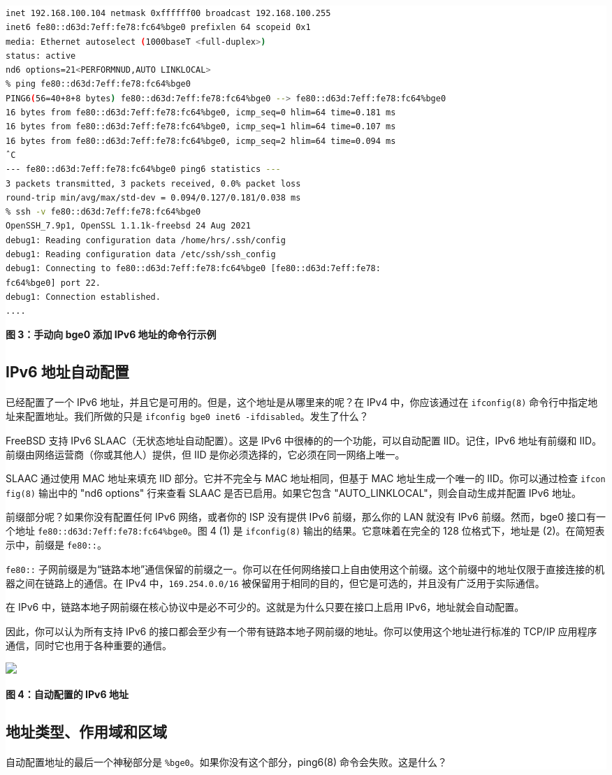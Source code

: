 ```sh
inet 192.168.100.104 netmask 0xffffff00 broadcast 192.168.100.255
inet6 fe80::d63d:7eff:fe78:fc64%bge0 prefixlen 64 scopeid 0x1
media: Ethernet autoselect (1000baseT <full-duplex>)
status: active
nd6 options=21<PERFORMNUD,AUTO LINKLOCAL>
% ping fe80::d63d:7eff:fe78:fc64%bge0
PING6(56=40+8+8 bytes) fe80::d63d:7eff:fe78:fc64%bge0 --> fe80::d63d:7eff:fe78:fc64%bge0
16 bytes from fe80::d63d:7eff:fe78:fc64%bge0, icmp_seq=0 hlim=64 time=0.181 ms
16 bytes from fe80::d63d:7eff:fe78:fc64%bge0, icmp_seq=1 hlim=64 time=0.107 ms
16 bytes from fe80::d63d:7eff:fe78:fc64%bge0, icmp_seq=2 hlim=64 time=0.094 ms
ˆC
--- fe80::d63d:7eff:fe78:fc64%bge0 ping6 statistics ---
3 packets transmitted, 3 packets received, 0.0% packet loss
round-trip min/avg/max/std-dev = 0.094/0.127/0.181/0.038 ms
% ssh -v fe80::d63d:7eff:fe78:fc64%bge0
OpenSSH_7.9p1, OpenSSL 1.1.1k-freebsd 24 Aug 2021
debug1: Reading configuration data /home/hrs/.ssh/config
debug1: Reading configuration data /etc/ssh/ssh_config
debug1: Connecting to fe80::d63d:7eff:fe78:fc64%bge0 [fe80::d63d:7eff:fe78:
fc64%bge0] port 22.
debug1: Connection established.
....
```

**图 3：手动向 bge0 添加 IPv6 地址的命令行示例**

## IPv6 地址自动配置

已经配置了一个 IPv6 地址，并且它是可用的。但是，这个地址是从哪里来的呢？在 IPv4 中，你应该通过在 `ifconfig(8)` 命令行中指定地址来配置地址。我们所做的只是 `ifconfig bge0 inet6 -ifdisabled`。发生了什么？

FreeBSD 支持 IPv6 SLAAC（无状态地址自动配置）。这是 IPv6 中很棒的的一个功能，可以自动配置 IID。记住，IPv6 地址有前缀和 IID。前缀由网络运营商（你或其他人）提供，但 IID 是你必须选择的，它必须在同一网络上唯一。

SLAAC 通过使用 MAC 地址来填充 IID 部分。它并不完全与 MAC 地址相同，但基于 MAC 地址生成一个唯一的 IID。你可以通过检查 `ifconfig(8)` 输出中的 "nd6 options" 行来查看 SLAAC 是否已启用。如果它包含 "AUTO_LINKLOCAL"，则会自动生成并配置 IPv6 地址。

前缀部分呢？如果你没有配置任何 IPv6 网络，或者你的 ISP 没有提供 IPv6 前缀，那么你的 LAN 就没有 IPv6 前缀。然而，bge0 接口有一个地址 `fe80::d63d:7eff:fe78:fc64%bge0`。图 4 (1) 是 `ifconfig(8)` 输出的结果。它意味着在完全的 128 位格式下，地址是 (2)。在简短表示中，前缀是 `fe80::`。

`fe80::` 子网前缀是为“链路本地”通信保留的前缀之一。你可以在任何网络接口上自由使用这个前缀。这个前缀中的地址仅限于直接连接的机器之间在链路上的通信。在 IPv4 中，`169.254.0.0/16` 被保留用于相同的目的，但它是可选的，并且没有广泛用于实际通信。

在 IPv6 中，链路本地子网前缀在核心协议中是必不可少的。这就是为什么只要在接口上启用 IPv6，地址就会自动配置。

因此，你可以认为所有支持 IPv6 的接口都会至少有一个带有链路本地子网前缀的地址。你可以使用这个地址进行标准的 TCP/IP 应用程序通信，同时它也用于各种重要的通信。

![](https://github.com/user-attachments/assets/b6b3bfa2-cda4-4fa4-b278-0195a6056195)

**图 4：自动配置的 IPv6 地址**

## 地址类型、作用域和区域  

自动配置地址的最后一个神秘部分是 `%bge0`。如果你没有这个部分，ping6(8) 命令会失败。这是什么？  
